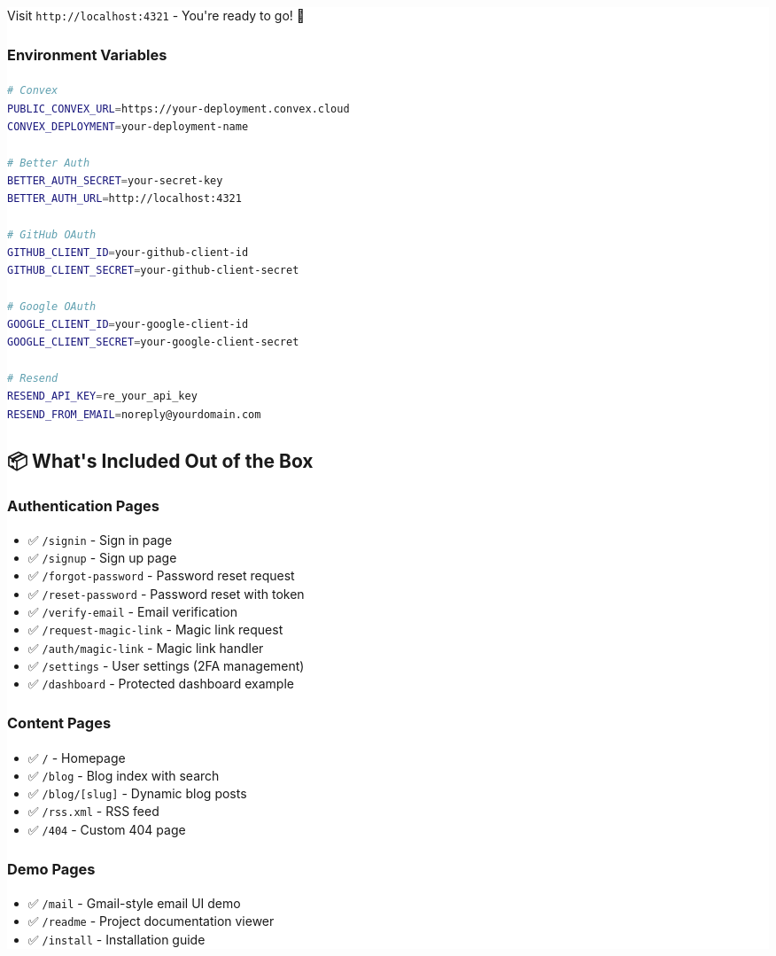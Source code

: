 Visit `http://localhost:4321` - You're ready to go! 🎉

### Environment Variables
```bash
# Convex
PUBLIC_CONVEX_URL=https://your-deployment.convex.cloud
CONVEX_DEPLOYMENT=your-deployment-name

# Better Auth
BETTER_AUTH_SECRET=your-secret-key
BETTER_AUTH_URL=http://localhost:4321

# GitHub OAuth
GITHUB_CLIENT_ID=your-github-client-id
GITHUB_CLIENT_SECRET=your-github-client-secret

# Google OAuth
GOOGLE_CLIENT_ID=your-google-client-id
GOOGLE_CLIENT_SECRET=your-google-client-secret

# Resend
RESEND_API_KEY=re_your_api_key
RESEND_FROM_EMAIL=noreply@yourdomain.com
```

## 📦 What's Included Out of the Box

### Authentication Pages
- ✅ `/signin` - Sign in page
- ✅ `/signup` - Sign up page
- ✅ `/forgot-password` - Password reset request
- ✅ `/reset-password` - Password reset with token
- ✅ `/verify-email` - Email verification
- ✅ `/request-magic-link` - Magic link request
- ✅ `/auth/magic-link` - Magic link handler
- ✅ `/settings` - User settings (2FA management)
- ✅ `/dashboard` - Protected dashboard example

### Content Pages
- ✅ `/` - Homepage
- ✅ `/blog` - Blog index with search
- ✅ `/blog/[slug]` - Dynamic blog posts
- ✅ `/rss.xml` - RSS feed
- ✅ `/404` - Custom 404 page

### Demo Pages
- ✅ `/mail` - Gmail-style email UI demo
- ✅ `/readme` - Project documentation viewer
- ✅ `/install` - Installation guide
